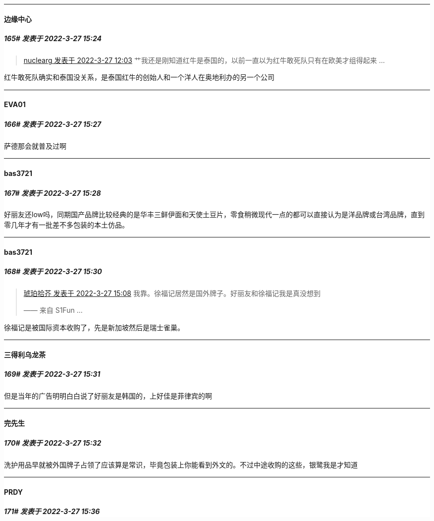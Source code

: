 

*****

####  边缘中心  
##### 165#       发表于 2022-3-27 15:24

<blockquote><a href="httphttps://bbs.saraba1st.com/2b/forum.php?mod=redirect&amp;goto=findpost&amp;pid=55203034&amp;ptid=2060204" target="_blank">nuclearg 发表于 2022-3-27 12:03</a>
艹我还是刚知道红牛是泰国的，以前一直以为红牛敢死队只有在欧美才组得起来 ...</blockquote>
红牛敢死队确实和泰国没关系，是泰国红牛的创始人和一个洋人在奥地利办的另一个公司

*****

####  EVA01  
##### 166#       发表于 2022-3-27 15:27

萨德那会就普及过啊

*****

####  bas3721  
##### 167#       发表于 2022-3-27 15:28

好丽友还low吗，同期国产品牌比较经典的是华丰三鲜伊面和天使土豆片，零食稍微现代一点的都可以直接认为是洋品牌或台湾品牌，直到零几年才有一批差不多包装的本土仿品。

*****

####  bas3721  
##### 168#       发表于 2022-3-27 15:30

<blockquote><a href="httphttps://bbs.saraba1st.com/2b/forum.php?mod=redirect&amp;goto=findpost&amp;pid=55205022&amp;ptid=2060204" target="_blank">琥珀拾芥 发表于 2022-3-27 15:08</a>
我靠。徐福记居然是国外牌子。好丽友和徐福记我是真没想到

—— 来自 S1Fun ...</blockquote>
徐福记是被国际资本收购了，先是新加坡然后是瑞士雀巢。

*****

####  三得利乌龙茶  
##### 169#       发表于 2022-3-27 15:31

但是当年的广告明明白白说了好丽友是韩国的，上好佳是菲律宾的啊

*****

####  完先生  
##### 170#       发表于 2022-3-27 15:32

洗护用品早就被外国牌子占领了应该算是常识，毕竟包装上你能看到外文的。不过中途收购的这些，银鹭我是才知道

*****

####  PRDY  
##### 171#       发表于 2022-3-27 15:36
